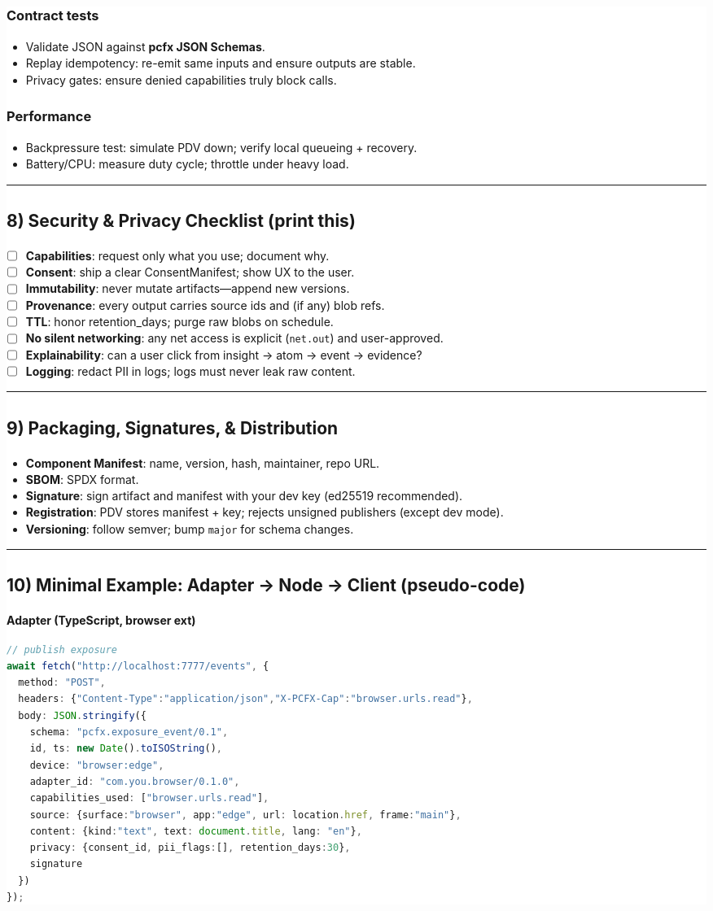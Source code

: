 ### Contract tests

* Validate JSON against **pcfx JSON Schemas**.
* Replay idempotency: re-emit same inputs and ensure outputs are stable.
* Privacy gates: ensure denied capabilities truly block calls.

### Performance

* Backpressure test: simulate PDV down; verify local queueing + recovery.
* Battery/CPU: measure duty cycle; throttle under heavy load.

---

## 8) Security & Privacy Checklist (print this)

* ☐ **Capabilities**: request only what you use; document why.
* ☐ **Consent**: ship a clear ConsentManifest; show UX to the user.
* ☐ **Immutability**: never mutate artifacts—append new versions.
* ☐ **Provenance**: every output carries source ids and (if any) blob refs.
* ☐ **TTL**: honor retention_days; purge raw blobs on schedule.
* ☐ **No silent networking**: any net access is explicit (`net.out`) and user-approved.
* ☐ **Explainability**: can a user click from insight → atom → event → evidence?
* ☐ **Logging**: redact PII in logs; logs must never leak raw content.

---

## 9) Packaging, Signatures, & Distribution

* **Component Manifest**: name, version, hash, maintainer, repo URL.
* **SBOM**: SPDX format.
* **Signature**: sign artifact and manifest with your dev key (ed25519 recommended).
* **Registration**: PDV stores manifest + key; rejects unsigned publishers (except dev mode).
* **Versioning**: follow semver; bump `major` for schema changes.

---

## 10) Minimal Example: Adapter → Node → Client (pseudo-code)

**Adapter (TypeScript, browser ext)**

```ts
// publish exposure
await fetch("http://localhost:7777/events", {
  method: "POST",
  headers: {"Content-Type":"application/json","X-PCFX-Cap":"browser.urls.read"},
  body: JSON.stringify({
    schema: "pcfx.exposure_event/0.1",
    id, ts: new Date().toISOString(),
    device: "browser:edge",
    adapter_id: "com.you.browser/0.1.0",
    capabilities_used: ["browser.urls.read"],
    source: {surface:"browser", app:"edge", url: location.href, frame:"main"},
    content: {kind:"text", text: document.title, lang: "en"},
    privacy: {consent_id, pii_flags:[], retention_days:30},
    signature
  })
});
```
